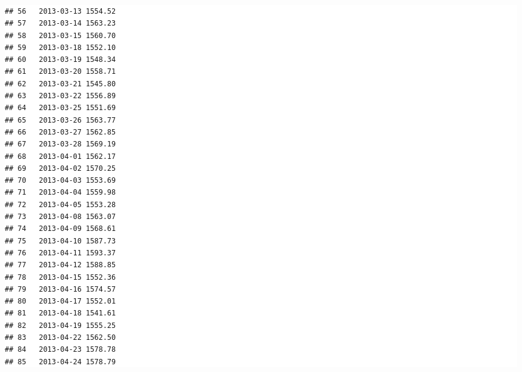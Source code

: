     ## 56   2013-03-13 1554.52
    ## 57   2013-03-14 1563.23
    ## 58   2013-03-15 1560.70
    ## 59   2013-03-18 1552.10
    ## 60   2013-03-19 1548.34
    ## 61   2013-03-20 1558.71
    ## 62   2013-03-21 1545.80
    ## 63   2013-03-22 1556.89
    ## 64   2013-03-25 1551.69
    ## 65   2013-03-26 1563.77
    ## 66   2013-03-27 1562.85
    ## 67   2013-03-28 1569.19
    ## 68   2013-04-01 1562.17
    ## 69   2013-04-02 1570.25
    ## 70   2013-04-03 1553.69
    ## 71   2013-04-04 1559.98
    ## 72   2013-04-05 1553.28
    ## 73   2013-04-08 1563.07
    ## 74   2013-04-09 1568.61
    ## 75   2013-04-10 1587.73
    ## 76   2013-04-11 1593.37
    ## 77   2013-04-12 1588.85
    ## 78   2013-04-15 1552.36
    ## 79   2013-04-16 1574.57
    ## 80   2013-04-17 1552.01
    ## 81   2013-04-18 1541.61
    ## 82   2013-04-19 1555.25
    ## 83   2013-04-22 1562.50
    ## 84   2013-04-23 1578.78
    ## 85   2013-04-24 1578.79